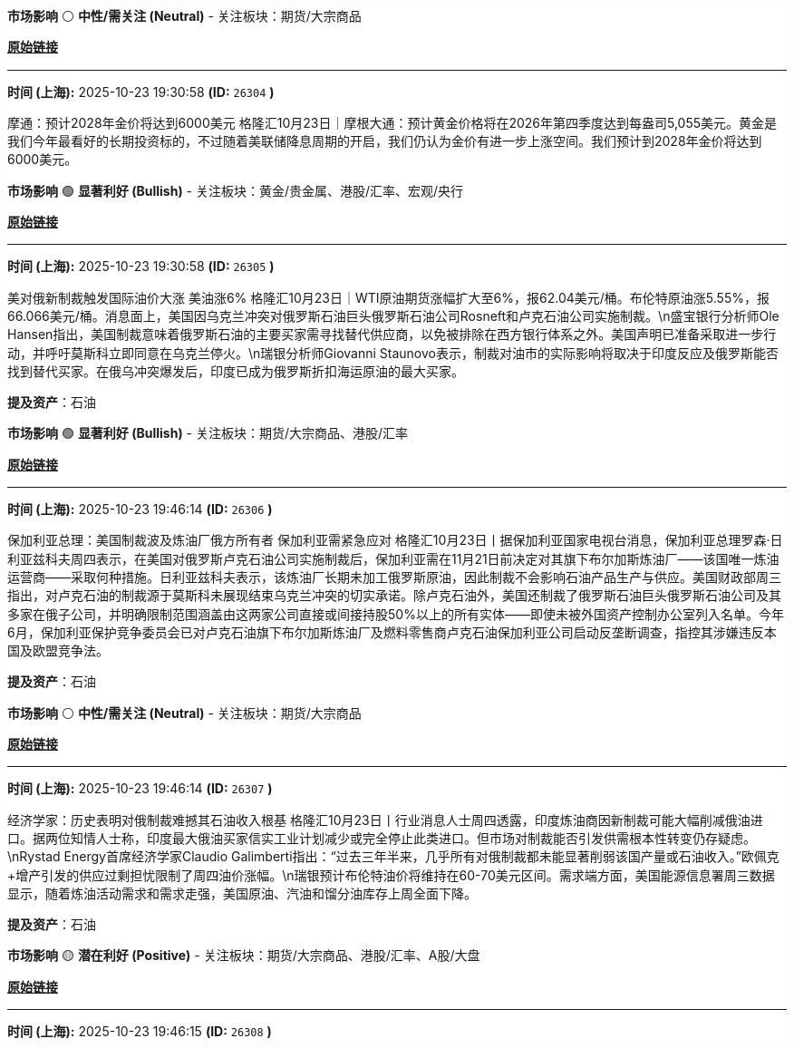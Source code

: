 **市场影响** ⚪ **中性/需关注 (Neutral)** - 关注板块：期货/大宗商品

**[原始链接](https://t.me/ywcqdz/26303)**

---
**时间 (上海):** 2025-10-23 19:30:58 **(ID:** `26304` **)**

摩通：预计2028年金价将达到6000美元
格隆汇10月23日｜摩根大通：预计黄金价格将在2026年第四季度达到每盎司5,055美元。黄金是我们今年最看好的长期投资标的，不过随着美联储降息周期的开启，我们仍认为金价有进一步上涨空间。我们预计到2028年金价将达到6000美元。

**市场影响** 🟢 **显著利好 (Bullish)** - 关注板块：黄金/贵金属、港股/汇率、宏观/央行

**[原始链接](https://t.me/ywcqdz/26304)**

---
**时间 (上海):** 2025-10-23 19:30:58 **(ID:** `26305` **)**

美对俄新制裁触发国际油价大涨 美油涨6%
格隆汇10月23日｜WTI原油期货涨幅扩大至6%，报62.04美元/桶。布伦特原油涨5.55%，报66.066美元/桶。消息面上，美国因乌克兰冲突对俄罗斯石油巨头俄罗斯石油公司Rosneft和卢克石油公司实施制裁。\n盛宝银行分析师Ole Hansen指出，美国制裁意味着俄罗斯石油的主要买家需寻找替代供应商，以免被排除在西方银行体系之外。美国声明已准备采取进一步行动，并呼吁莫斯科立即同意在乌克兰停火。\n瑞银分析师Giovanni Staunovo表示，制裁对油市的实际影响将取决于印度反应及俄罗斯能否找到替代买家。在俄乌冲突爆发后，印度已成为俄罗斯折扣海运原油的最大买家。

**提及资产**：石油

**市场影响** 🟢 **显著利好 (Bullish)** - 关注板块：期货/大宗商品、港股/汇率

**[原始链接](https://t.me/ywcqdz/26305)**

---
**时间 (上海):** 2025-10-23 19:46:14 **(ID:** `26306` **)**

保加利亚总理：美国制裁波及炼油厂俄方所有者 保加利亚需紧急应对
格隆汇10月23日丨据保加利亚国家电视台消息，保加利亚总理罗森·日利亚兹科夫周四表示，在美国对俄罗斯卢克石油公司实施制裁后，保加利亚需在11月21日前决定对其旗下布尔加斯炼油厂——该国唯一炼油运营商——采取何种措施。日利亚兹科夫表示，该炼油厂长期未加工俄罗斯原油，因此制裁不会影响石油产品生产与供应。美国财政部周三指出，对卢克石油的制裁源于莫斯科未展现结束乌克兰冲突的切实承诺。除卢克石油外，美国还制裁了俄罗斯石油巨头俄罗斯石油公司及其多家在俄子公司，并明确限制范围涵盖由这两家公司直接或间接持股50%以上的所有实体——即使未被外国资产控制办公室列入名单。今年6月，保加利亚保护竞争委员会已对卢克石油旗下布尔加斯炼油厂及燃料零售商卢克石油保加利亚公司启动反垄断调查，指控其涉嫌违反本国及欧盟竞争法。

**提及资产**：石油

**市场影响** ⚪ **中性/需关注 (Neutral)** - 关注板块：期货/大宗商品

**[原始链接](https://t.me/ywcqdz/26306)**

---
**时间 (上海):** 2025-10-23 19:46:14 **(ID:** `26307` **)**

经济学家：历史表明对俄制裁难撼其石油收入根基
格隆汇10月23日丨行业消息人士周四透露，印度炼油商因新制裁可能大幅削减俄油进口。据两位知情人士称，印度最大俄油买家信实工业计划减少或完全停止此类进口。但市场对制裁能否引发供需根本性转变仍存疑虑。\nRystad Energy首席经济学家Claudio Galimberti指出：“过去三年半来，几乎所有对俄制裁都未能显著削弱该国产量或石油收入。”欧佩克+增产引发的供应过剩担忧限制了周四油价涨幅。\n瑞银预计布伦特油价将维持在60-70美元区间。需求端方面，美国能源信息署周三数据显示，随着炼油活动需求和需求走强，美国原油、汽油和馏分油库存上周全面下降。

**提及资产**：石油

**市场影响** 🟡 **潜在利好 (Positive)** - 关注板块：期货/大宗商品、港股/汇率、A股/大盘

**[原始链接](https://t.me/ywcqdz/26307)**

---
**时间 (上海):** 2025-10-23 19:46:15 **(ID:** `26308` **)**
